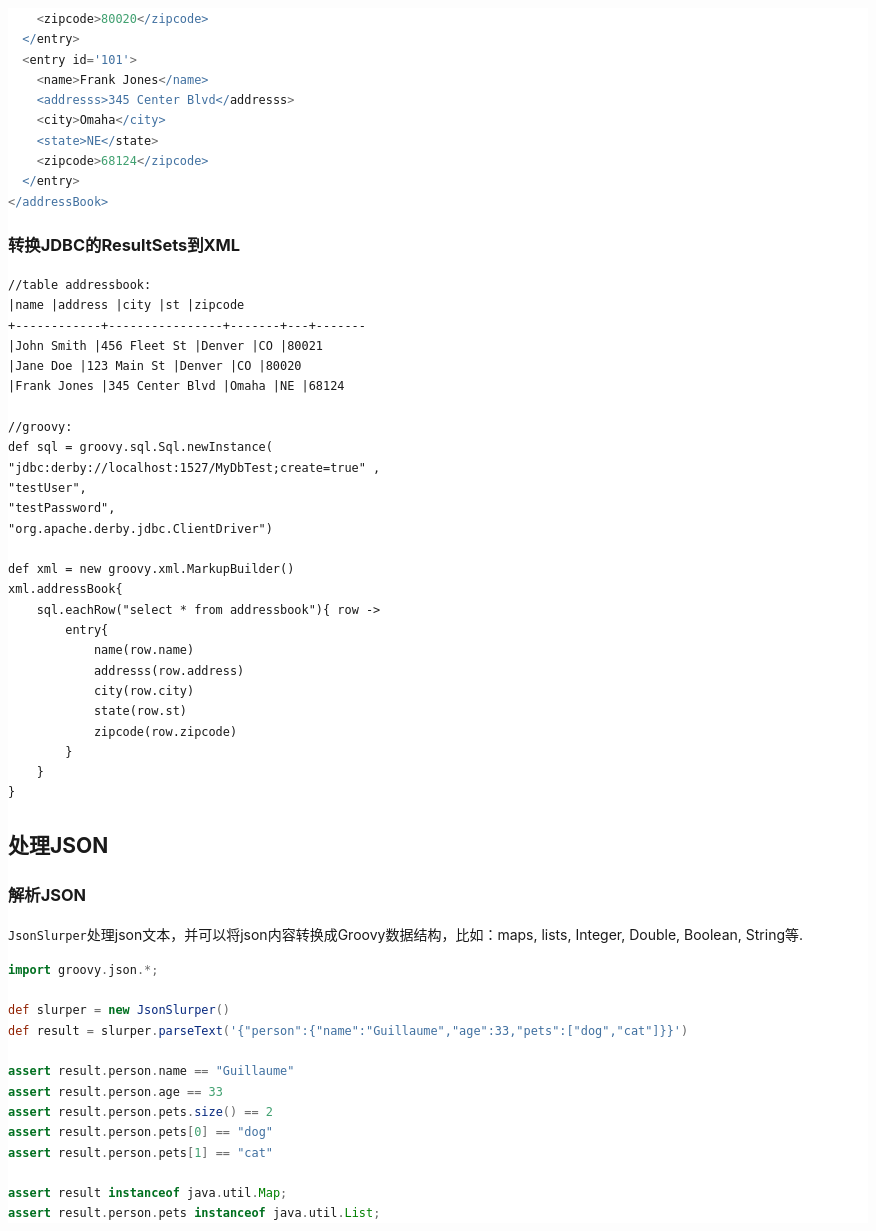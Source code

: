 ```groovy
    <zipcode>80020</zipcode>
  </entry>
  <entry id='101'>
    <name>Frank Jones</name>
    <addresss>345 Center Blvd</addresss>
    <city>Omaha</city>
    <state>NE</state>
    <zipcode>68124</zipcode>
  </entry>
</addressBook>

```

### 转换JDBC的ResultSets到XML
```
//table addressbook:
|name |address |city |st |zipcode
+------------+----------------+-------+---+-------
|John Smith |456 Fleet St |Denver |CO |80021
|Jane Doe |123 Main St |Denver |CO |80020
|Frank Jones |345 Center Blvd |Omaha |NE |68124

//groovy:
def sql = groovy.sql.Sql.newInstance(
"jdbc:derby://localhost:1527/MyDbTest;create=true" ,
"testUser",
"testPassword",
"org.apache.derby.jdbc.ClientDriver")

def xml = new groovy.xml.MarkupBuilder()
xml.addressBook{
	sql.eachRow("select * from addressbook"){ row ->
		entry{
			name(row.name)
			addresss(row.address)
			city(row.city)
			state(row.st)
			zipcode(row.zipcode)
		}
	}
}
```

## 处理JSON

### 解析JSON
`JsonSlurper`处理json文本，并可以将json内容转换成Groovy数据结构，比如：maps, lists, Integer, Double, Boolean, String等.
```groovy
import groovy.json.*;

def slurper = new JsonSlurper()
def result = slurper.parseText('{"person":{"name":"Guillaume","age":33,"pets":["dog","cat"]}}')

assert result.person.name == "Guillaume"
assert result.person.age == 33
assert result.person.pets.size() == 2
assert result.person.pets[0] == "dog"
assert result.person.pets[1] == "cat"

assert result instanceof java.util.Map;
assert result.person.pets instanceof java.util.List;

```